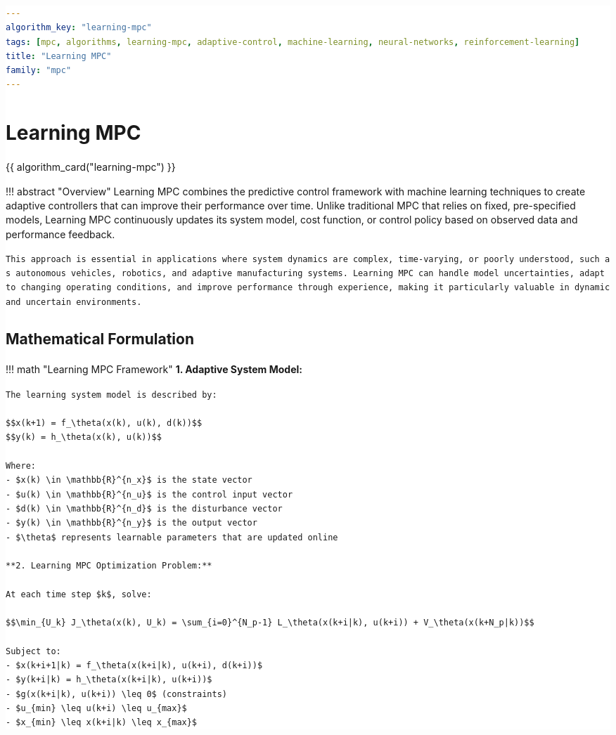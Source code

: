 ```yaml
---
algorithm_key: "learning-mpc"
tags: [mpc, algorithms, learning-mpc, adaptive-control, machine-learning, neural-networks, reinforcement-learning]
title: "Learning MPC"
family: "mpc"
---
```


# Learning MPC

{{ algorithm_card("learning-mpc") }}

!!! abstract "Overview"
    Learning MPC combines the predictive control framework with machine learning techniques to create adaptive controllers that can improve their performance over time. Unlike traditional MPC that relies on fixed, pre-specified models, Learning MPC continuously updates its system model, cost function, or control policy based on observed data and performance feedback.

    This approach is essential in applications where system dynamics are complex, time-varying, or poorly understood, such as autonomous vehicles, robotics, and adaptive manufacturing systems. Learning MPC can handle model uncertainties, adapt to changing operating conditions, and improve performance through experience, making it particularly valuable in dynamic and uncertain environments.

## Mathematical Formulation

!!! math "Learning MPC Framework"
    **1. Adaptive System Model:**
    
    The learning system model is described by:
    
    $$x(k+1) = f_\theta(x(k), u(k), d(k))$$
    $$y(k) = h_\theta(x(k), u(k))$$
    
    Where:
    - $x(k) \in \mathbb{R}^{n_x}$ is the state vector
    - $u(k) \in \mathbb{R}^{n_u}$ is the control input vector
    - $d(k) \in \mathbb{R}^{n_d}$ is the disturbance vector
    - $y(k) \in \mathbb{R}^{n_y}$ is the output vector
    - $\theta$ represents learnable parameters that are updated online
    
    **2. Learning MPC Optimization Problem:**
    
    At each time step $k$, solve:
    
    $$\min_{U_k} J_\theta(x(k), U_k) = \sum_{i=0}^{N_p-1} L_\theta(x(k+i|k), u(k+i)) + V_\theta(x(k+N_p|k))$$
    
    Subject to:
    - $x(k+i+1|k) = f_\theta(x(k+i|k), u(k+i), d(k+i))$
    - $y(k+i|k) = h_\theta(x(k+i|k), u(k+i))$
    - $g(x(k+i|k), u(k+i)) \leq 0$ (constraints)
    - $u_{min} \leq u(k+i) \leq u_{max}$
    - $x_{min} \leq x(k+i|k) \leq x_{max}$
    